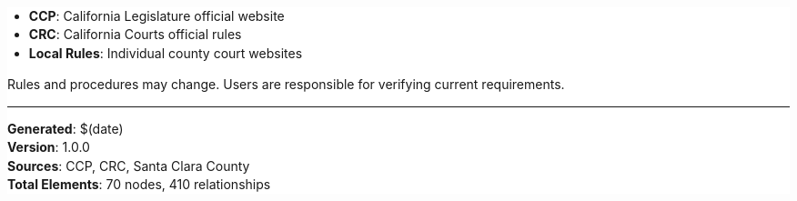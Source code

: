 - **CCP**: California Legislature official website
- **CRC**: California Courts official rules
- **Local Rules**: Individual county court websites

Rules and procedures may change. Users are responsible for verifying current requirements.

---

**Generated**: $(date)  
**Version**: 1.0.0  
**Sources**: CCP, CRC, Santa Clara County  
**Total Elements**: 70 nodes, 410 relationships 